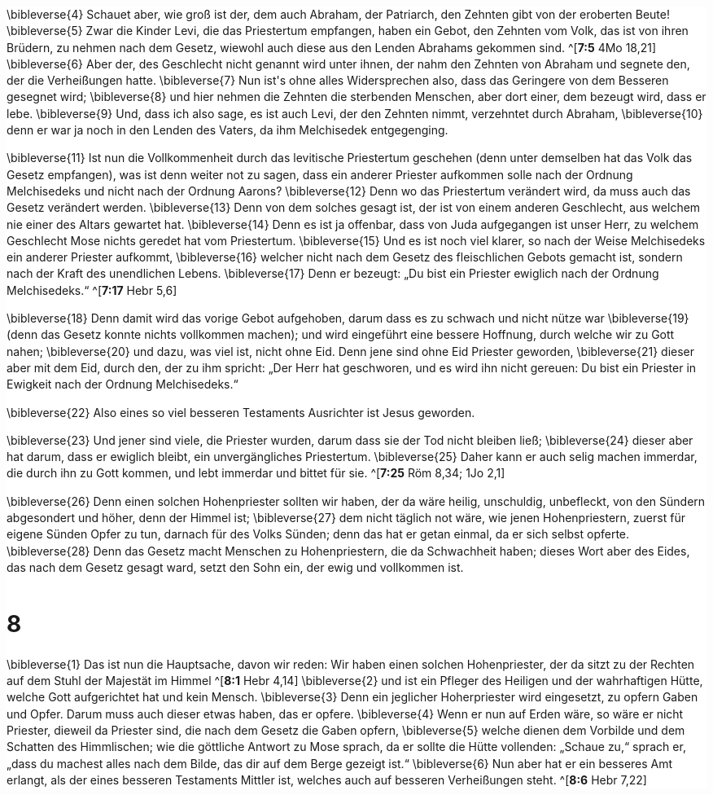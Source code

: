 

\bibleverse{4} Schauet aber, wie groß ist der, dem auch Abraham, der Patriarch, den Zehnten gibt von der eroberten Beute! \bibleverse{5} Zwar die Kinder Levi, die das Priestertum empfangen, haben ein Gebot, den Zehnten vom Volk, das ist von ihren Brüdern, zu nehmen nach dem Gesetz, wiewohl auch diese aus den Lenden Abrahams gekommen sind. ^[**7:5** 4Mo 18,21] \bibleverse{6} Aber der, des Geschlecht nicht genannt wird unter ihnen, der nahm den Zehnten von Abraham und segnete den, der die Verheißungen hatte. \bibleverse{7} Nun ist's ohne alles Widersprechen also, dass das Geringere von dem Besseren gesegnet wird; \bibleverse{8} und hier nehmen die Zehnten die sterbenden Menschen, aber dort einer, dem bezeugt wird, dass er lebe. \bibleverse{9} Und, dass ich also sage, es ist auch Levi, der den Zehnten nimmt, verzehntet durch Abraham, \bibleverse{10} denn er war ja noch in den Lenden des Vaters, da ihm Melchisedek entgegenging. 



\bibleverse{11} Ist nun die Vollkommenheit durch das levitische Priestertum geschehen (denn unter demselben hat das Volk das Gesetz empfangen), was ist denn weiter not zu sagen, dass ein anderer Priester aufkommen solle nach der Ordnung Melchisedeks und nicht nach der Ordnung Aarons? \bibleverse{12} Denn wo das Priestertum verändert wird, da muss auch das Gesetz verändert werden. \bibleverse{13} Denn von dem solches gesagt ist, der ist von einem anderen Geschlecht, aus welchem nie einer des Altars gewartet hat. \bibleverse{14} Denn es ist ja offenbar, dass von Juda aufgegangen ist unser Herr, zu welchem Geschlecht Mose nichts geredet hat vom Priestertum. \bibleverse{15} Und es ist noch viel klarer, so nach der Weise Melchisedeks ein anderer Priester aufkommt, \bibleverse{16} welcher nicht nach dem Gesetz des fleischlichen Gebots gemacht ist, sondern nach der Kraft des unendlichen Lebens. \bibleverse{17} Denn er bezeugt: „Du bist ein Priester ewiglich nach der Ordnung Melchisedeks.“ 
^[**7:17** Hebr 5,6] 


\bibleverse{18} Denn damit wird das vorige Gebot aufgehoben, darum dass es zu schwach und nicht nütze war \bibleverse{19} (denn das Gesetz konnte nichts vollkommen machen); und wird eingeführt eine bessere Hoffnung, durch welche wir zu Gott nahen; \bibleverse{20} und dazu, was viel ist, nicht ohne Eid. Denn jene sind ohne Eid Priester geworden, \bibleverse{21} dieser aber mit dem Eid, durch den, der zu ihm spricht: „Der Herr hat geschworen, und es wird ihn nicht gereuen: Du bist ein Priester in Ewigkeit nach der Ordnung Melchisedeks.“ 


\bibleverse{22} Also eines so viel besseren Testaments Ausrichter ist Jesus geworden. 


\bibleverse{23} Und jener sind viele, die Priester wurden, darum dass sie der Tod nicht bleiben ließ; \bibleverse{24} dieser aber hat darum, dass er ewiglich bleibt, ein unvergängliches Priestertum. \bibleverse{25} Daher kann er auch selig machen immerdar, die durch ihn zu Gott kommen, und lebt immerdar und bittet für sie. 
^[**7:25** Röm 8,34; 1Jo 2,1] 


\bibleverse{26} Denn einen solchen Hohenpriester sollten wir haben, der da wäre heilig, unschuldig, unbefleckt, von den Sündern abgesondert und höher, denn der Himmel ist; \bibleverse{27} dem nicht täglich not wäre, wie jenen Hohenpriestern, zuerst für eigene Sünden Opfer zu tun, darnach für des Volks Sünden; denn das hat er getan einmal, da er sich selbst opferte. \bibleverse{28} Denn das Gesetz macht Menschen zu Hohenpriestern, die da Schwachheit haben; dieses Wort aber des Eides, das nach dem Gesetz gesagt ward, setzt den Sohn ein, der ewig und vollkommen ist.
# 8
\bibleverse{1} Das ist nun die Hauptsache, davon wir reden: Wir haben einen solchen Hohenpriester, der da sitzt zu der Rechten auf dem Stuhl der Majestät im Himmel ^[**8:1** Hebr 4,14] \bibleverse{2} und ist ein Pfleger des Heiligen und der wahrhaftigen Hütte, welche Gott aufgerichtet hat und kein Mensch. \bibleverse{3} Denn ein jeglicher Hoherpriester wird eingesetzt, zu opfern Gaben und Opfer. Darum muss auch dieser etwas haben, das er opfere. \bibleverse{4} Wenn er nun auf Erden wäre, so wäre er nicht Priester, dieweil da Priester sind, die nach dem Gesetz die Gaben opfern, \bibleverse{5} welche dienen dem Vorbilde und dem Schatten des Himmlischen; wie die göttliche Antwort zu Mose sprach, da er sollte die Hütte vollenden: „Schaue zu,“ sprach er, „dass du machest alles nach dem Bilde, das dir auf dem Berge gezeigt ist.“ \bibleverse{6} Nun aber hat er ein besseres Amt erlangt, als der eines besseren Testaments Mittler ist, welches auch auf besseren Verheißungen steht. 
^[**8:6** Hebr 7,22] 
 